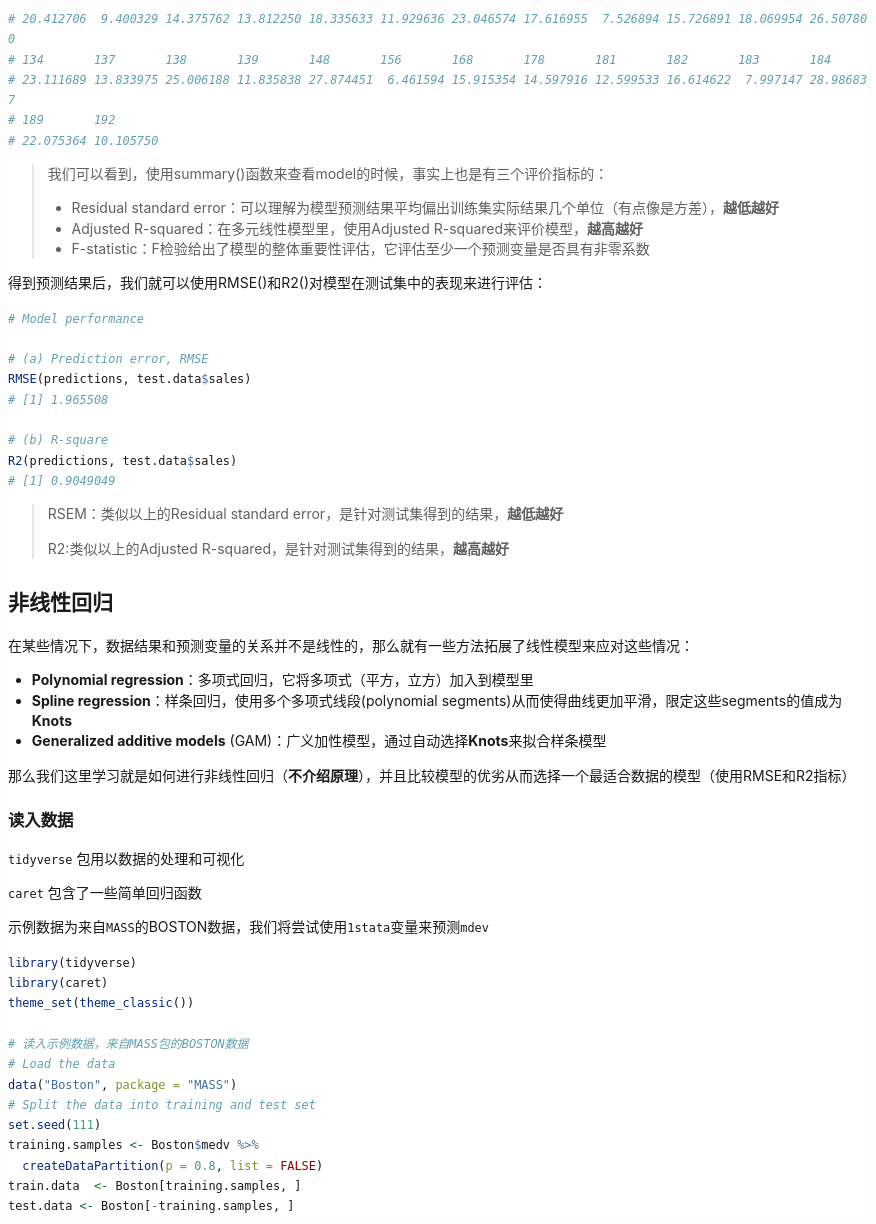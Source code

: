 ```R
# 20.412706  9.400329 14.375762 13.812250 18.335633 11.929636 23.046574 17.616955  7.526894 15.726891 18.069954 26.507800 
# 134       137       138       139       148       156       168       178       181       182       183       184 
# 23.111689 13.833975 25.006188 11.835838 27.874451  6.461594 15.915354 14.597916 12.599533 16.614622  7.997147 28.986837 
# 189       192 
# 22.075364 10.105750 
```

> 我们可以看到，使用summary()函数来查看model的时候，事实上也是有三个评价指标的：
>
> - Residual standard error：可以理解为模型预测结果平均偏出训练集实际结果几个单位（有点像是方差），**越低越好**
> - Adjusted R-squared：在多元线性模型里，使用Adjusted R-squared来评价模型，**越高越好**
> - F-statistic：F检验给出了模型的整体重要性评估，它评估至少一个预测变量是否具有非零系数

得到预测结果后，我们就可以使用RMSE()和R2()对模型在测试集中的表现来进行评估：

```R
# Model performance

# (a) Prediction error, RMSE
RMSE(predictions, test.data$sales)
# [1] 1.965508

# (b) R-square
R2(predictions, test.data$sales)
# [1] 0.9049049
```

>RSEM：类似以上的Residual standard error，是针对测试集得到的结果，**越低越好**
>
>R2:类似以上的Adjusted R-squared，是针对测试集得到的结果，**越高越好**

## 非线性回归

在某些情况下，数据结果和预测变量的关系并不是线性的，那么就有一些方法拓展了线性模型来应对这些情况：

- **Polynomial regression**：多项式回归，它将多项式（平方，立方）加入到模型里
- **Spline regression**：样条回归，使用多个多项式线段(polynomial segments)从而使得曲线更加平滑，限定这些segments的值成为**Knots**
- **Generalized additive models** (GAM)：广义加性模型，通过自动选择**Knots**来拟合样条模型

那么我们这里学习就是如何进行非线性回归（**不介绍原理**），并且比较模型的优劣从而选择一个最适合数据的模型（使用RMSE和R2指标）

### 读入数据

`tidyverse` 包用以数据的处理和可视化

`caret` 包含了一些简单回归函数

示例数据为来自`MASS`的BOSTON数据，我们将尝试使用`1stata`变量来预测`mdev`

```R
library(tidyverse)
library(caret)
theme_set(theme_classic())

# 读入示例数据，来自MASS包的BOSTON数据
# Load the data
data("Boston", package = "MASS")
# Split the data into training and test set
set.seed(111)
training.samples <- Boston$medv %>%
  createDataPartition(p = 0.8, list = FALSE)
train.data  <- Boston[training.samples, ]
test.data <- Boston[-training.samples, ]
```
